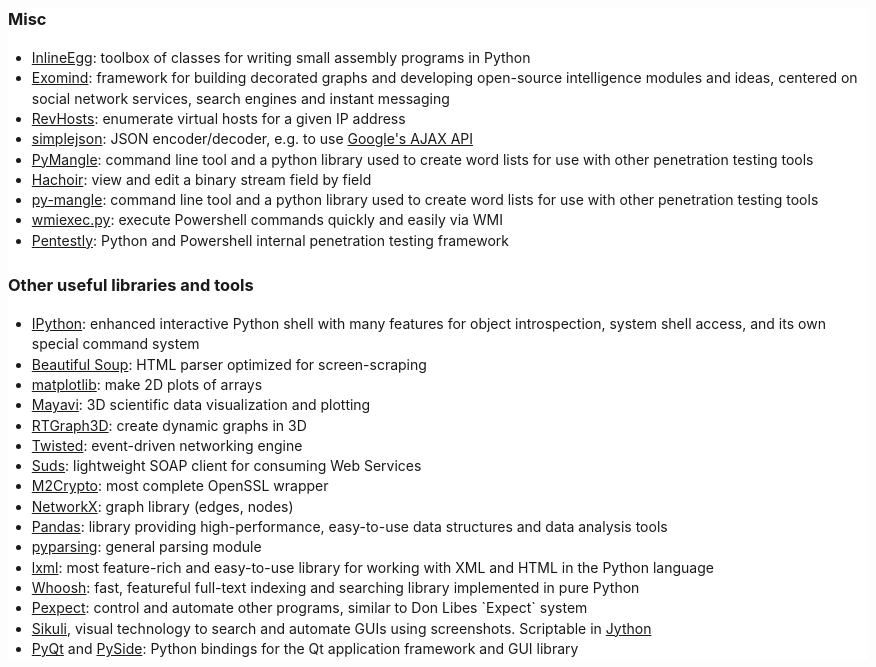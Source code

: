 ### Misc

-   [InlineEgg](http://oss.coresecurity.com/projects/inlineegg.html):
    toolbox of classes for writing small assembly programs in Python
-   [Exomind](http://corelabs.coresecurity.com/index.php?module=Wiki&action=view&type=tool&name=Exomind):
    framework for building decorated graphs and developing open-source
    intelligence modules and ideas, centered on social network services,
    search engines and instant messaging
-   [RevHosts](http://www.securityfocus.com/tools/3851): enumerate
    virtual hosts for a given IP address
-   [simplejson](https://github.com/simplejson/simplejson/): JSON
    encoder/decoder, e.g. to use [Google's AJAX
    API](http://dcortesi.com/2008/05/28/google-ajax-search-api-example-python-code/)
-   [PyMangle](http://code.google.com/p/pymangle/): command line tool
    and a python library used to create word lists for use with other
    penetration testing tools
-   [Hachoir](https://bitbucket.org/haypo/hachoir/wiki/Home): view and
    edit a binary stream field by field
-   [py-mangle](http://code.google.com/p/pymangle/): command line tool
    and a python library used to create word lists for use with other
    penetration testing tools
-   [wmiexec.py](https://github.com/CoreSecurity/impacket/blob/master/examples/wmiexec.py):
    execute Powershell commands quickly and easily via WMI
-   [Pentestly](https://github.com/praetorian-inc/pentestly):
    Python and Powershell internal penetration testing framework

### Other useful libraries and tools

-   [IPython](http://ipython.scipy.org/): enhanced interactive Python
    shell with many features for object introspection, system shell
    access, and its own special command system
-   [Beautiful Soup](http://www.crummy.com/software/BeautifulSoup/):
    HTML parser optimized for screen-scraping
-   [matplotlib](http://matplotlib.sourceforge.net/): make 2D plots of
    arrays
-   [Mayavi](http://code.enthought.com/projects/mayavi/): 3D scientific
    data visualization and plotting
-   [RTGraph3D](http://www.secdev.org/projects/rtgraph3d/): create
    dynamic graphs in 3D
-   [Twisted](http://twistedmatrix.com/): event-driven networking engine
-   [Suds](https://fedorahosted.org/suds/): lightweight SOAP client for
    consuming Web Services
-   [M2Crypto](http://chandlerproject.org/bin/view/Projects/MeTooCrypto):
    most complete OpenSSL wrapper
-   [NetworkX](http://networkx.lanl.gov/): graph library (edges, nodes)
-   [Pandas](http://pandas.pydata.org/): library providing
    high-performance, easy-to-use data structures and data analysis
    tools
-   [pyparsing](http://pyparsing.wikispaces.com/): general parsing
    module
-   [lxml](http://lxml.de/): most feature-rich and easy-to-use library
    for working with XML and HTML in the Python language
-   [Whoosh](https://bitbucket.org/mchaput/whoosh/): fast, featureful
    full-text indexing and searching library implemented in pure Python
-   [Pexpect](https://github.com/pexpect/pexpect): control and automate
    other programs, similar to Don Libes \`Expect\` system
-   [Sikuli](http://groups.csail.mit.edu/uid/sikuli/), visual technology
    to search and automate GUIs using screenshots. Scriptable in
    [Jython](http://www.jython.org/)
-   [PyQt](http://www.riverbankcomputing.co.uk/software/pyqt) and
    [PySide](http://www.pyside.org/): Python bindings for the Qt
    application framework and GUI library
